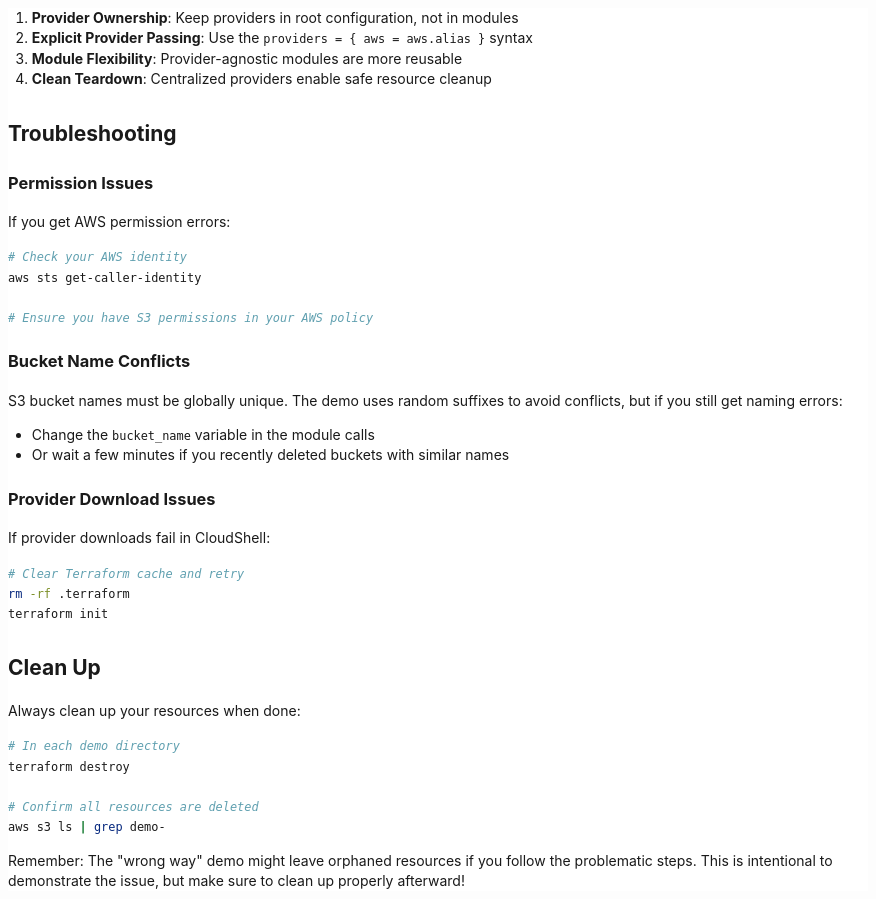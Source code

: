 1. **Provider Ownership**: Keep providers in root configuration, not in modules
2. **Explicit Provider Passing**: Use the `providers = { aws = aws.alias }` syntax
3. **Module Flexibility**: Provider-agnostic modules are more reusable
4. **Clean Teardown**: Centralized providers enable safe resource cleanup

## Troubleshooting

### Permission Issues

If you get AWS permission errors:

```bash
# Check your AWS identity
aws sts get-caller-identity

# Ensure you have S3 permissions in your AWS policy
```

### Bucket Name Conflicts

S3 bucket names must be globally unique. The demo uses random suffixes to avoid conflicts, but if you still get naming errors:
- Change the `bucket_name` variable in the module calls
- Or wait a few minutes if you recently deleted buckets with similar names

### Provider Download Issues

If provider downloads fail in CloudShell:

```bash
# Clear Terraform cache and retry
rm -rf .terraform
terraform init
```

## Clean Up

Always clean up your resources when done:

```bash
# In each demo directory
terraform destroy

# Confirm all resources are deleted
aws s3 ls | grep demo-
```

Remember: The "wrong way" demo might leave orphaned resources if you follow the problematic steps. This is intentional to demonstrate the issue, but make sure to clean up properly afterward!
